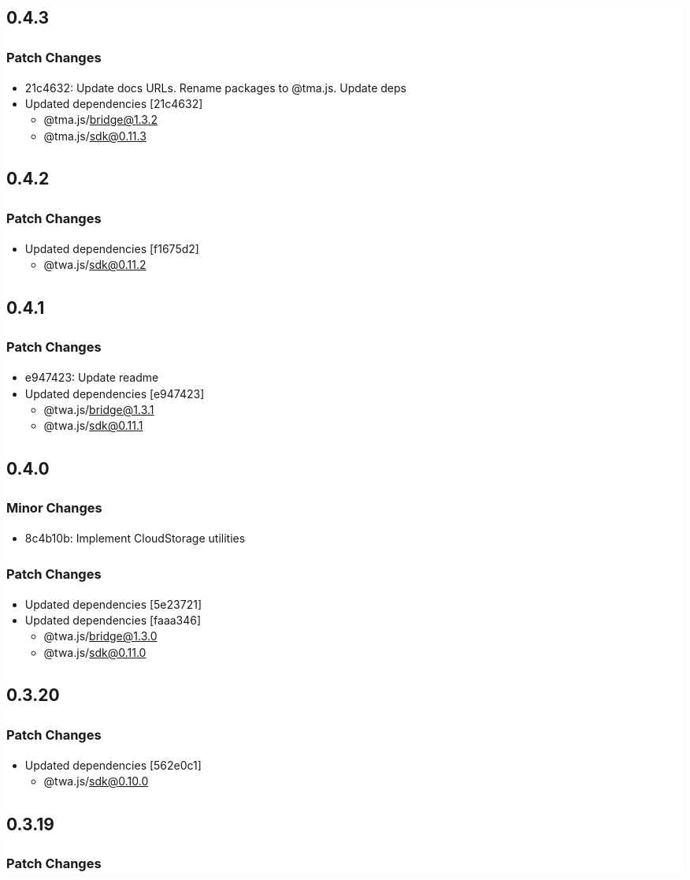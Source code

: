 ## 0.4.3

### Patch Changes

- 21c4632: Update docs URLs. Rename packages to @tma.js. Update deps
- Updated dependencies [21c4632]
  - @tma.js/bridge@1.3.2
  - @tma.js/sdk@0.11.3

## 0.4.2

### Patch Changes

- Updated dependencies [f1675d2]
  - @twa.js/sdk@0.11.2

## 0.4.1

### Patch Changes

- e947423: Update readme
- Updated dependencies [e947423]
  - @twa.js/bridge@1.3.1
  - @twa.js/sdk@0.11.1

## 0.4.0

### Minor Changes

- 8c4b10b: Implement CloudStorage utilities

### Patch Changes

- Updated dependencies [5e23721]
- Updated dependencies [faaa346]
  - @twa.js/bridge@1.3.0
  - @twa.js/sdk@0.11.0

## 0.3.20

### Patch Changes

- Updated dependencies [562e0c1]
  - @twa.js/sdk@0.10.0

## 0.3.19

### Patch Changes
